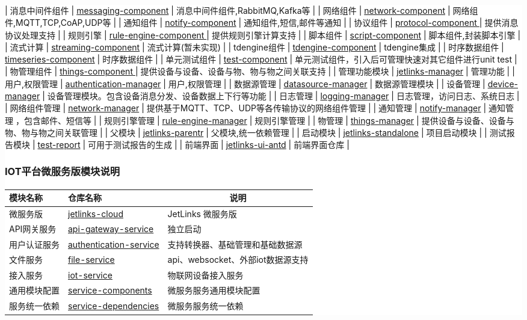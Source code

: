 | 消息中间件组件            | <a href="https://github.com/jetlinks-v2/jetlinks-components/tree/master/messaging-component">messaging-component</a>      | 消息中间件组件,RabbitMQ,Kafka等                      |
| 网络组件            | <a href="https://github.com/jetlinks-v2/jetlinks-components/tree/master/network-component">network-component</a>      | 网络组件,MQTT,TCP,CoAP,UDP等                        |
| 通知组件            | <a href="https://github.com/jetlinks-v2/jetlinks-components/tree/master/notify-component">notify-component</a>      | 通知组件,短信,邮件等通知                        |
| 协议组件            | <a href="https://github.com/jetlinks-v2/jetlinks-components/tree/master/protocol-component">protocol-component </a>     | 提供消息协议处理支持                        |
| 规则引擎            | <a href="https://github.com/jetlinks-v2/jetlinks-components/tree/master/rule-engine-component">rule-engine-component </a>     | 提供规则引擎计算支持                       |
| 脚本组件            | <a href="https://github.com/jetlinks-v2/jetlinks-components/tree/master/script-component">script-component</a>      | 脚本组件,封装脚本引擎                        |
| 流式计算            | <a href="https://github.com/jetlinks-v2/jetlinks-components/tree/master/streaming-component">streaming-component</a>      | 流式计算(暂未实现)                       |
| tdengine组件            | <a href="https://github.com/jetlinks-v2/jetlinks-components/tree/master/tdengine-component">tdengine-component</a>      | tdengine集成                        |
| 时序数据组件            | <a href="https://github.com/jetlinks-v2/jetlinks-components/tree/master/timeseries-component">timeseries-component</a>      | 时序数据组件                        |
| 单元测试组件            | <a href="https://github.com/jetlinks-v2/jetlinks-components/tree/master/test-component">test-component</a>      | 单元测试组件，引入后可管理快速对其它组件进行unit test                        |
| 物管理组件            | <a href="https://github.com/jetlinks-v2/jetlinks-components/tree/master/things-component">things-component </a>     | 提供设备与设备、设备与物、物与物之间关联支持                        |
| 管理功能模块            | <a href="https://github.com/jetlinks-v2/jetlinks-components/tree/master/">jetlinks-manager</a>      | 管理功能                        |
| 用户,权限管理            | <a href="https://github.com/jetlinks-v2/authentication-manager">authentication-manager</a>      | 用户,权限管理                        |
| 数据源管理            | <a href="https://github.com/jetlinks-v2/datasource-manager">datasource-manager</a>      | 数据源管理模块                        |
| 设备管理            | <a href="https://github.com/jetlinks-v2/device-manager">device-manager</a>      | 设备管理模块。包含设备消息分发、设备数据上下行等功能                       |
| 日志管理            | <a href="https://github.com/jetlinks-v2/logging-manager">logging-manager</a>      | 日志管理，访问日志、系统日志                        |
| 网络组件管理            | <a href="https://github.com/jetlinks-v2/network-manager">network-manager</a>      | 提供基于MQTT、TCP、UDP等各传输协议的网络组件管理                        |
| 通知管理            | <a href="https://github.com/jetlinks-v2/notify-manager">notify-manager</a>      | 通知管理 ，包含邮件、短信等                       |
| 规则引擎管理            | <a href="https://github.com/jetlinks-v2/rule-engine-manager">rule-engine-manager</a>      | 规则引擎管理                        |
| 物管理            | <a href="https://github.com/jetlinks-v2/things-manager">things-manager</a>      | 提供设备与设备、设备与物、物与物之间关联管理                        |
| 父模块            | <a href="https://github.com/jetlinks-v2/jetlinks-pro/tree/master/jetlinks-parentr">jetlinks-parentr</a>      | 父模块,统一依赖管理                        |
| 启动模块            | <a href="https://github.com/jetlinks-v2/jetlinks-pro/tree/master/jetlinks-standalone">jetlinks-standalone</a>      | 项目启动模块                        |
| 测试报告模块            | <a href="https://github.com/jetlinks-v2/jetlinks-pro/tree/master/test-report">test-report</a>      | 可用于测试报告的生成                        |
| 前端界面            | <a href="https://github.com/jetlinks/jetlinks-ui-antd">jetlinks-ui-antd</a>      | 前端界面仓库                        |

### IOT平台微服务版模块说明


|模块名称|仓库名称|说明|
|:-----  |:-----|-----                           |
|微服务版  |<a href="https://github.com/jetlinks-v2/jetlinks-cloud">jetlinks-cloud</a>   |JetLinks 微服务版  |
|API网关服务 |<a href="https://github.com/jetlinks-v2/jetlinks-cloud/tree/master/micro-services/api-gateway-service">api-gateway-service</a>   |独立启动  |
|用户认证服务 |<a href="https://github.com/jetlinks-v2/jetlinks-cloud/tree/master/micro-services/authentication-service">authentication-service</a>   |支持转换器、基础管理和基础数据源  |
|文件服务 |<a href="https://github.com/jetlinks-v2/jetlinks-cloud/tree/master/micro-services/file-service">file-service</a>   |api、websocket、外部iot数据源支持  |
|接入服务 |<a href="https://github.com/jetlinks-v2/jetlinks-cloud/tree/master/micro-services/file-service">iot-service</a>   |物联网设备接入服务  |
|通用模块配置 |<a href="https://github.com/jetlinks-v2/jetlinks-cloud/tree/master/micro-services/service-components">service-components</a>   |微服务服务通用模块配置  |
|服务统一依赖 |<a href="https://github.com/jetlinks-v2/jetlinks-cloud/tree/master/micro-services/service-dependencies">service-dependencies</a>   |微服务服务统一依赖  |
